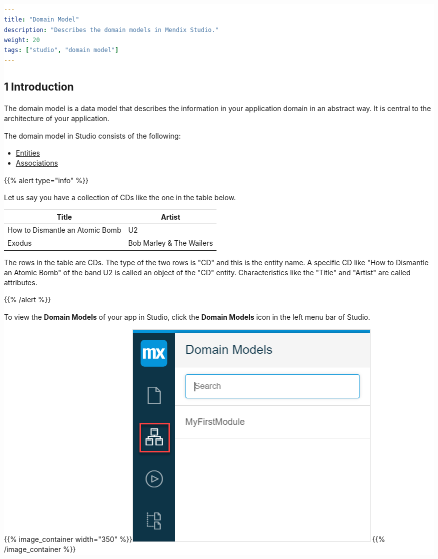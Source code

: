 ```yaml
---
title: "Domain Model"
description: "Describes the domain models in Mendix Studio."
weight: 20
tags: ["studio", "domain model"]
---
```


## 1 Introduction

The domain model is a data model that describes the information in your application domain in an abstract way. It is central to the architecture of your application. 

The domain model in Studio consists of the following:

* [Entities](#entity)
* [Associations](domain-models-association-properties) 

{{% alert type="info" %}}

Let us say you have a collection of CDs like the one in the table below.

| Title                           | Artist                   |
| ------------------------------- | ------------------------ |
| How to Dismantle an Atomic Bomb | U2                       |
| Exodus                          | Bob Marley & The Wailers |

The rows in the table are CDs. The type of the two rows is "CD" and this is the entity name. A specific CD like "How to Dismantle an Atomic Bomb" of the band U2 is called an object of the "CD" entity. Characteristics like the "Title" and "Artist" are called attributes.

{{% /alert %}}

To view the **Domain Models** of your app in Studio, click the **Domain Models** icon in the left menu bar of Studio.

{{% image_container width="350" %}}![](attachments/domain-models/domain-model.png)
{{% /image_container %}}
